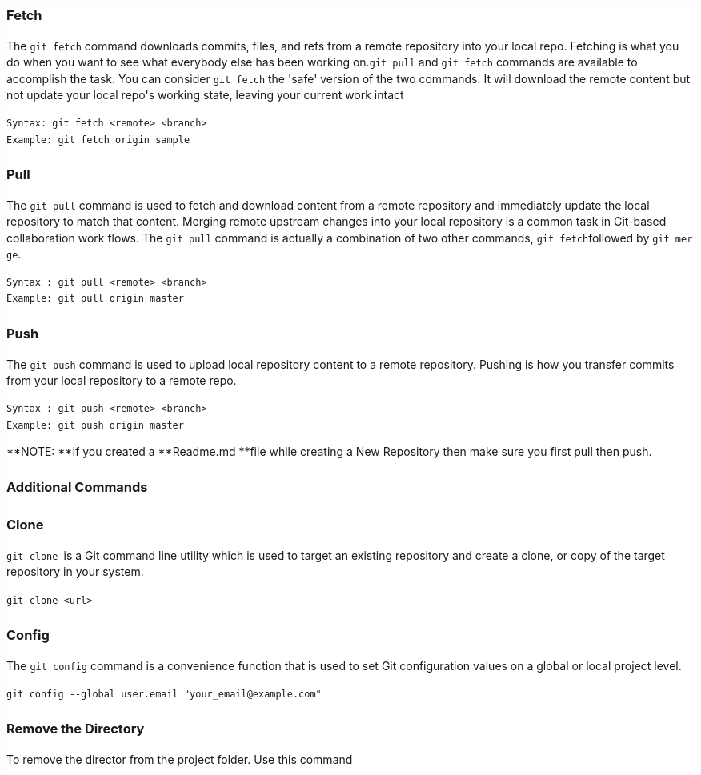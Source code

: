 ### Fetch

The `git fetch` command downloads commits, files, and refs from a remote
repository into your local repo. Fetching is what you do when you want to see
what everybody else has been working on.`git pull` and `git fetch` commands are
available to accomplish the task. You can consider `git fetch` the 'safe'
version of the two commands. It will download the remote content but not update
your local repo's working state, leaving your current work intact

    Syntax: git fetch <remote> <branch>
    Example: git fetch origin sample

### Pull

The `git pull` command is used to fetch and download content from a remote
repository and immediately update the local repository to match that content.
Merging remote upstream changes into your local repository is a common task in
Git-based collaboration work flows. The `git pull` command is actually a
combination of two other commands, `git fetch`followed by `git merge`.

    Syntax : git pull <remote> <branch>
    Example: git pull origin master

### Push

The `git push` command is used to upload local repository content to a remote
repository. Pushing is how you transfer commits from your local repository to a
remote repo.

    Syntax : git push <remote> <branch>
    Example: git push origin master

**NOTE: **If you created a **Readme.md **file while creating a New Repository
then make sure you first pull then push.

### Additional Commands

### Clone

`git clone `is a Git command line utility which is used to target an existing
repository and create a clone, or copy of the target repository in your system.

    git clone <url>

### Config

The `git config` command is a convenience function that is used to set Git
configuration values on a global or local project level.

    git config --global user.email "your_email@example.com"

### Remove the Directory

To remove the director from the project folder. Use this command
